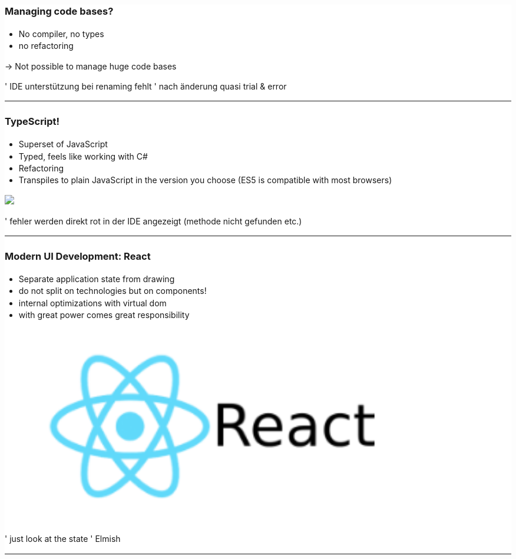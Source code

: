 
### Managing code bases?

- No compiler, no types
- no refactoring

-> Not possible to manage huge code bases

' IDE unterstützung bei renaming fehlt
' nach änderung quasi trial & error

---

### TypeScript!

- Superset of JavaScript
- Typed, feels like working with C#
- Refactoring
- Transpiles to plain JavaScript in the version you choose (ES5 is compatible with most browsers)

<img src="images/typescript.png" style="background: white;" width=200 />

' fehler werden direkt rot in der IDE angezeigt (methode nicht gefunden etc.)

---

### Modern UI Development: React

- Separate application state from drawing
- do not split on technologies but on components!
- internal optimizations with virtual dom
- with great power comes great responsibility

<img src="images/react.png" style="background: white;" width=700 />

' just look at the state
' Elmish

---


